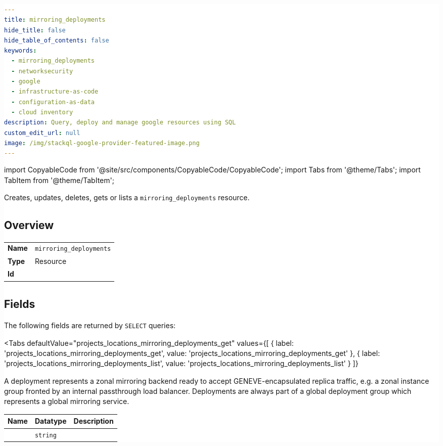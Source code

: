 ```yaml
--- 
title: mirroring_deployments
hide_title: false
hide_table_of_contents: false
keywords:
  - mirroring_deployments
  - networksecurity
  - google
  - infrastructure-as-code
  - configuration-as-data
  - cloud inventory
description: Query, deploy and manage google resources using SQL
custom_edit_url: null
image: /img/stackql-google-provider-featured-image.png
---
```


import CopyableCode from '@site/src/components/CopyableCode/CopyableCode';
import Tabs from '@theme/Tabs';
import TabItem from '@theme/TabItem';

Creates, updates, deletes, gets or lists a <code>mirroring_deployments</code> resource.

## Overview
<table><tbody>
<tr><td><b>Name</b></td><td><code>mirroring_deployments</code></td></tr>
<tr><td><b>Type</b></td><td>Resource</td></tr>
<tr><td><b>Id</b></td><td><CopyableCode code="google.networksecurity.mirroring_deployments" /></td></tr>
</tbody></table>

## Fields

The following fields are returned by `SELECT` queries:

<Tabs
    defaultValue="projects_locations_mirroring_deployments_get"
    values={[
        { label: 'projects_locations_mirroring_deployments_get', value: 'projects_locations_mirroring_deployments_get' },
        { label: 'projects_locations_mirroring_deployments_list', value: 'projects_locations_mirroring_deployments_list' }
    ]}
>
<TabItem value="projects_locations_mirroring_deployments_get">

A deployment represents a zonal mirroring backend ready to accept GENEVE-encapsulated replica traffic, e.g. a zonal instance group fronted by an internal passthrough load balancer. Deployments are always part of a global deployment group which represents a global mirroring service.

<table>
<thead>
    <tr>
    <th>Name</th>
    <th>Datatype</th>
    <th>Description</th>
    </tr>
</thead>
<tbody>
<tr>
    <td><CopyableCode code="name" /></td>
    <td><code>string</code></td>